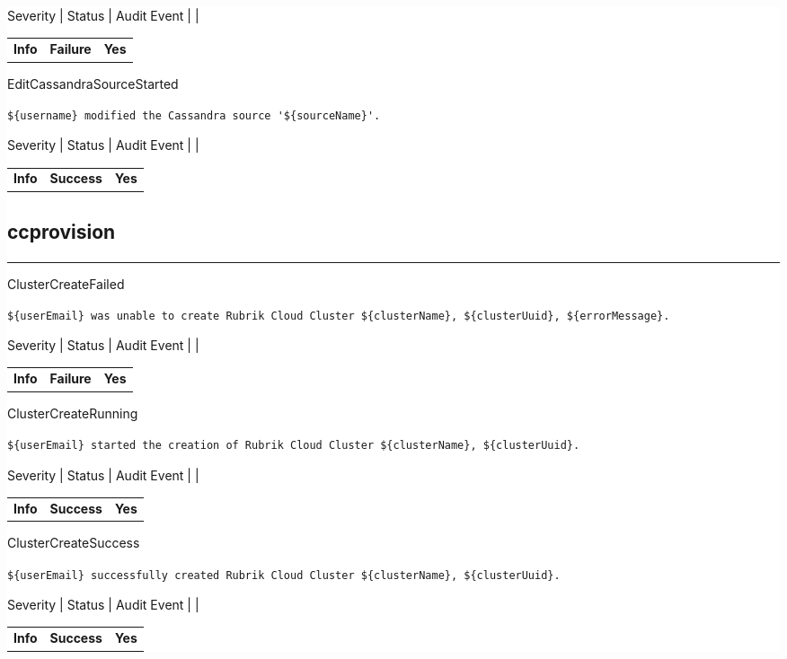 Severity | Status | Audit Event | |

|          |             |         |
| -------- | ----------- | ------- |
| **Info** | **Failure** | **Yes** |

EditCassandraSourceStarted

```text
${username} modified the Cassandra source '${sourceName}'.
```

Severity | Status | Audit Event | |

|          |             |         |
| -------- | ----------- | ------- |
| **Info** | **Success** | **Yes** |

## ccprovision

______________________________________________________________________

ClusterCreateFailed

```text
${userEmail} was unable to create Rubrik Cloud Cluster ${clusterName}, ${clusterUuid}, ${errorMessage}.
```

Severity | Status | Audit Event | |

|          |             |         |
| -------- | ----------- | ------- |
| **Info** | **Failure** | **Yes** |

ClusterCreateRunning

```text
${userEmail} started the creation of Rubrik Cloud Cluster ${clusterName}, ${clusterUuid}.
```

Severity | Status | Audit Event | |

|          |             |         |
| -------- | ----------- | ------- |
| **Info** | **Success** | **Yes** |

ClusterCreateSuccess

```text
${userEmail} successfully created Rubrik Cloud Cluster ${clusterName}, ${clusterUuid}.
```

Severity | Status | Audit Event | |

|          |             |         |
| -------- | ----------- | ------- |
| **Info** | **Success** | **Yes** |
